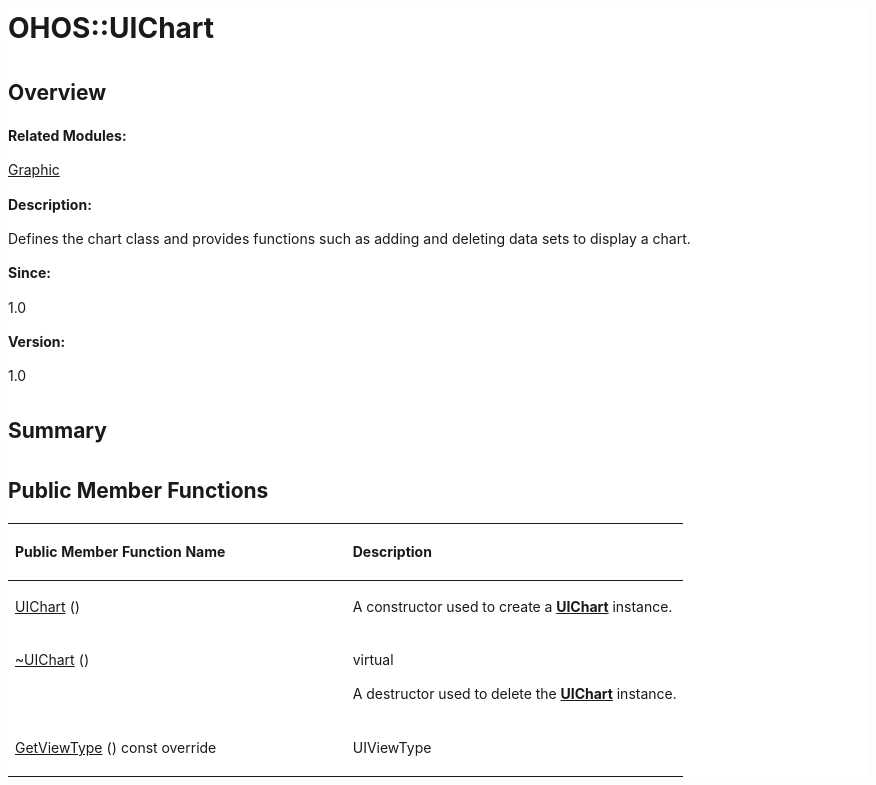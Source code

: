 # OHOS::UIChart<a name="EN-US_TOPIC_0000001055039538"></a>

## **Overview**<a name="section1663782380093533"></a>

**Related Modules:**

[Graphic](graphic.md)

**Description:**

Defines the chart class and provides functions such as adding and deleting data sets to display a chart. 

**Since:**

1.0

**Version:**

1.0

## **Summary**<a name="section123998803093533"></a>

## Public Member Functions<a name="pub-methods"></a>

<a name="table332612537093533"></a>
<table><thead align="left"><tr id="row1379056844093533"><th class="cellrowborder" valign="top" width="50%" id="mcps1.1.3.1.1"><p id="p1993994270093533"><a name="p1993994270093533"></a><a name="p1993994270093533"></a>Public Member Function Name</p>
</th>
<th class="cellrowborder" valign="top" width="50%" id="mcps1.1.3.1.2"><p id="p287561599093533"><a name="p287561599093533"></a><a name="p287561599093533"></a>Description</p>
</th>
</tr>
</thead>
<tbody><tr id="row2004027672093533"><td class="cellrowborder" valign="top" width="50%" headers="mcps1.1.3.1.1 "><p id="p1290877531093533"><a name="p1290877531093533"></a><a name="p1290877531093533"></a><a href="graphic.md#ga3ab02ed367123e4f84e5ab145f5ed949">UIChart</a> ()</p>
</td>
<td class="cellrowborder" valign="top" width="50%" headers="mcps1.1.3.1.2 "><p id="p1985066312093533"><a name="p1985066312093533"></a><a name="p1985066312093533"></a> </p>
<p id="p1223243426093533"><a name="p1223243426093533"></a><a name="p1223243426093533"></a>A constructor used to create a <strong id="b1806595690093533"><a name="b1806595690093533"></a><a name="b1806595690093533"></a><a href="ohos-uichart.md">UIChart</a></strong> instance. </p>
</td>
</tr>
<tr id="row841425610093533"><td class="cellrowborder" valign="top" width="50%" headers="mcps1.1.3.1.1 "><p id="p1485626644093533"><a name="p1485626644093533"></a><a name="p1485626644093533"></a><a href="graphic.md#gab5d79c4736d822116dcdd7ed6e45294e">~UIChart</a> ()</p>
</td>
<td class="cellrowborder" valign="top" width="50%" headers="mcps1.1.3.1.2 "><p id="p756181162093533"><a name="p756181162093533"></a><a name="p756181162093533"></a>virtual </p>
<p id="p309728074093533"><a name="p309728074093533"></a><a name="p309728074093533"></a>A destructor used to delete the <strong id="b1452236984093533"><a name="b1452236984093533"></a><a name="b1452236984093533"></a><a href="ohos-uichart.md">UIChart</a></strong> instance. </p>
</td>
</tr>
<tr id="row1205539459093533"><td class="cellrowborder" valign="top" width="50%" headers="mcps1.1.3.1.1 "><p id="p279598627093533"><a name="p279598627093533"></a><a name="p279598627093533"></a><a href="graphic.md#gaea65298b6e4a71a2de65c13e1b14ed7b">GetViewType</a> () const override</p>
</td>
<td class="cellrowborder" valign="top" width="50%" headers="mcps1.1.3.1.2 "><p id="p2026746437093533"><a name="p2026746437093533"></a><a name="p2026746437093533"></a>UIViewType </p>
